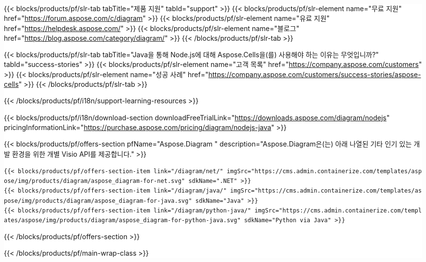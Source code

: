 {{< blocks/products/pf/slr-tab tabTitle="제품 지원" tabId="support" >}}
{{< blocks/products/pf/slr-element name="무료 지원" href="https://forum.aspose.com/c/diagram" >}}
{{< blocks/products/pf/slr-element name="유료 지원" href="https://helpdesk.aspose.com/" >}}
{{< blocks/products/pf/slr-element name="블로그" href="https://blog.aspose.com/category/diagram/" >}}
{{< /blocks/products/pf/slr-tab >}}

{{< blocks/products/pf/slr-tab tabTitle="Java을 통해 Node.js에 대해 Aspose.Cells을(를) 사용해야 하는 이유는 무엇입니까?" tabId="success-stories" >}}
{{< blocks/products/pf/slr-element name="고객 목록" href="https://company.aspose.com/customers" >}}
{{< blocks/products/pf/slr-element name="성공 사례" href="https://company.aspose.com/customers/success-stories/aspose-cells" >}}
{{< /blocks/products/pf/slr-tab >}}

{{< /blocks/products/pf/i18n/support-learning-resources >}}

{{< blocks/products/pf/i18n/download-section downloadFreeTrialLink="https://downloads.aspose.com/diagram/nodejs" pricingInformationLink="https://purchase.aspose.com/pricing/diagram/nodejs-java" >}}

{{< blocks/products/pf/offers-section pfName="Aspose.Diagram " description="Aspose.Diagram은(는) 아래 나열된 기타 인기 있는 개발 환경을 위한 개별 Visio API를 제공합니다." >}}

    {{< blocks/products/pf/offers-section-item link="/diagram/net/" imgSrc="https://cms.admin.containerize.com/templates/aspose/img/products/diagram/aspose_diagram-for-net.svg" sdkName=".NET" >}}
    {{< blocks/products/pf/offers-section-item link="/diagram/java/" imgSrc="https://cms.admin.containerize.com/templates/aspose/img/products/diagram/aspose_diagram-for-java.svg" sdkName="Java" >}}
	{{< blocks/products/pf/offers-section-item link="/diagram/python-java/" imgSrc="https://cms.admin.containerize.com/templates/aspose/img/products/diagram/aspose_diagram-for-python-java.svg" sdkName="Python via Java" >}}

{{< /blocks/products/pf/offers-section >}}

{{< /blocks/products/pf/main-wrap-class >}}